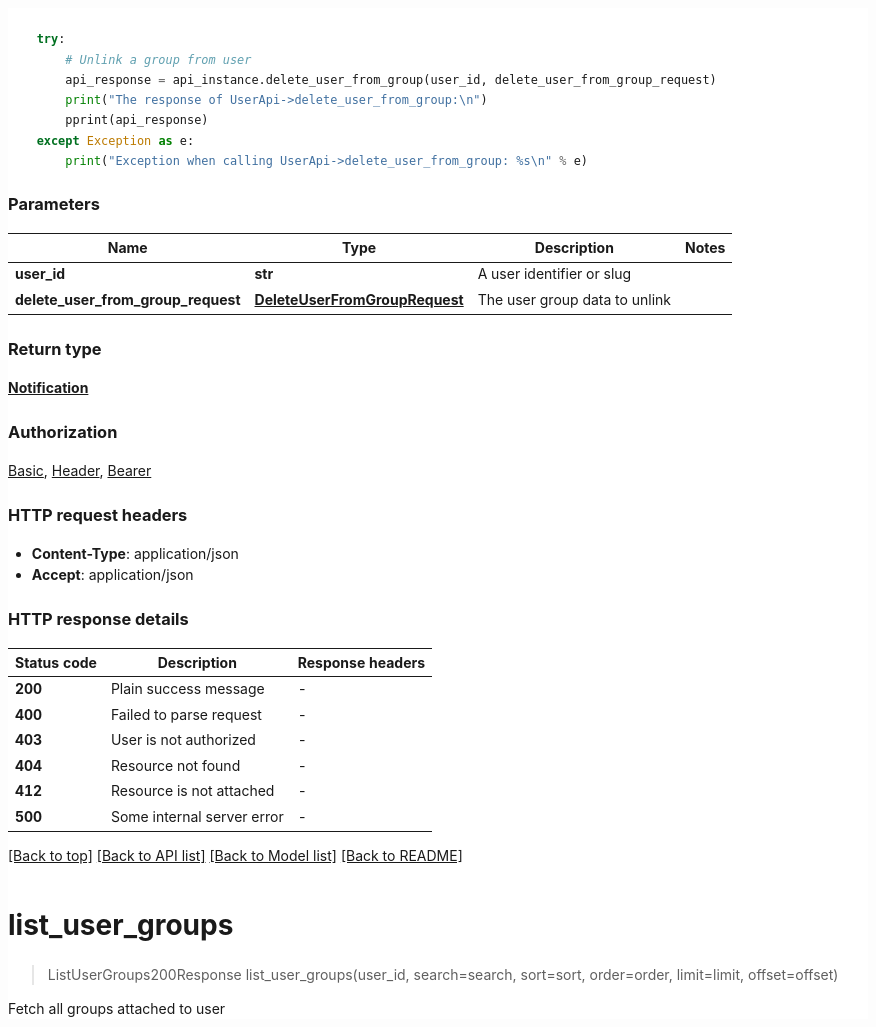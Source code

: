 ```python

    try:
        # Unlink a group from user
        api_response = api_instance.delete_user_from_group(user_id, delete_user_from_group_request)
        print("The response of UserApi->delete_user_from_group:\n")
        pprint(api_response)
    except Exception as e:
        print("Exception when calling UserApi->delete_user_from_group: %s\n" % e)
```



### Parameters


Name | Type | Description  | Notes
------------- | ------------- | ------------- | -------------
 **user_id** | **str**| A user identifier or slug | 
 **delete_user_from_group_request** | [**DeleteUserFromGroupRequest**](DeleteUserFromGroupRequest.md)| The user group data to unlink | 

### Return type

[**Notification**](Notification.md)

### Authorization

[Basic](../README.md#Basic), [Header](../README.md#Header), [Bearer](../README.md#Bearer)

### HTTP request headers

 - **Content-Type**: application/json
 - **Accept**: application/json

### HTTP response details

| Status code | Description | Response headers |
|-------------|-------------|------------------|
**200** | Plain success message |  -  |
**400** | Failed to parse request |  -  |
**403** | User is not authorized |  -  |
**404** | Resource not found |  -  |
**412** | Resource is not attached |  -  |
**500** | Some internal server error |  -  |

[[Back to top]](#) [[Back to API list]](../README.md#documentation-for-api-endpoints) [[Back to Model list]](../README.md#documentation-for-models) [[Back to README]](../README.md)

# **list_user_groups**
> ListUserGroups200Response list_user_groups(user_id, search=search, sort=sort, order=order, limit=limit, offset=offset)

Fetch all groups attached to user
